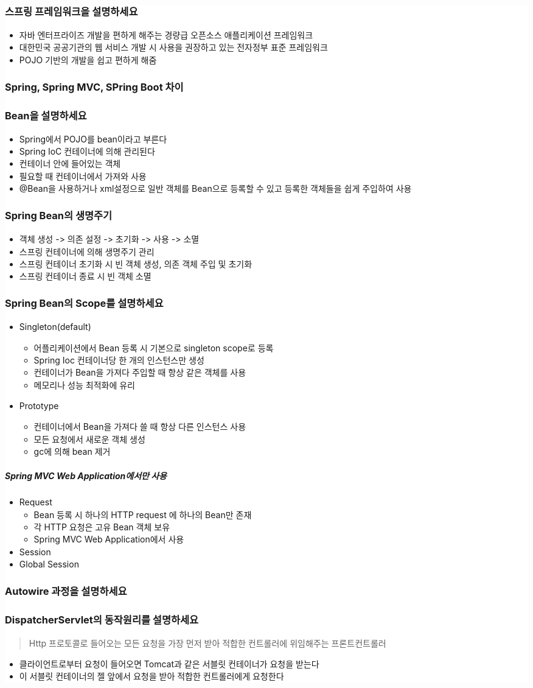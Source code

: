 ### 스프링 프레임워크을 설명하세요
- 자바 엔터프라이즈 개발을 편하게 해주는 경량급 오픈소스 애플리케이션 프레임워크
- 대한민국 공공기관의 웹 서비스 개발 시 사용을 권장하고 있는 전자정부 표준 프레임워크
- POJO 기반의 개발을 쉽고 편하게 해줌


### Spring, Spring MVC, SPring Boot 차이


### Bean을 설명하세요
- Spring에서 POJO를 bean이라고 부른다
- Spring IoC 컨테이너에 의해 관리된다
- 컨테이너 안에 들어있는 객체
- 필요할 때 컨테이너에서 가져와 사용
- @Bean을 사용하거나 xml설정으로 일반 객체를 Bean으로 등록할 수 있고 등록한 객체들을 쉽게 주입하여 사용

### Spring Bean의 생명주기
- 객체 생성 -> 의존 설정 -> 초기화 -> 사용 -> 소멸
- 스프링 컨테이너에 의해 생명주기 관리
- 스프링 컨테이너 초기화 시 빈 객체 생성, 의존 객체 주입 및 초기화
- 스프링 컨테이너 종료 시 빈 객체 소멸

### Spring Bean의 Scope를 설명하세요
- Singleton(default)
   - 어플리케이션에서 Bean 등록 시 기본으로 singleton scope로 등록
   - Spring Ioc 컨테이너당 한 개의 인스턴스만 생성
   - 컨테이너가 Bean을 가져다 주입할 때 항상 같은 객체를 사용
   - 메모리나 성능  최적화에 유리

- Prototype
   - 컨테이너에서 Bean을 가져다 쓸 때 항상 다른 인스턴스 사용
   - 모든 요청에서 새로운 객체 생성
   - gc에 의해 bean 제거

##### Spring MVC Web Application에서만 사용

- Request
  - Bean 등록 시 하나의 HTTP request 에 하나의 Bean만 존재
  - 각 HTTP 요청은 고유 Bean 객체 보유
  - Spring MVC Web Application에서 사용
- Session
- Global Session

### Autowire 과정을 설명하세요


### DispatcherServlet의 동작원리를 설명하세요
> Http 프로토콜로 들어오는 모든 요청을 가장 먼저 받아 적합한 컨트롤러에 위임해주는 프론트컨트롤러

- 클라이언트로부터 요청이 들어오면 Tomcat과 같은 서블릿 컨테이너가 요청을 받는다
- 이 서블릿 컨테이너의 젤 앞에서 요청을 받아 적합한 컨트롤러에게 요청한다
